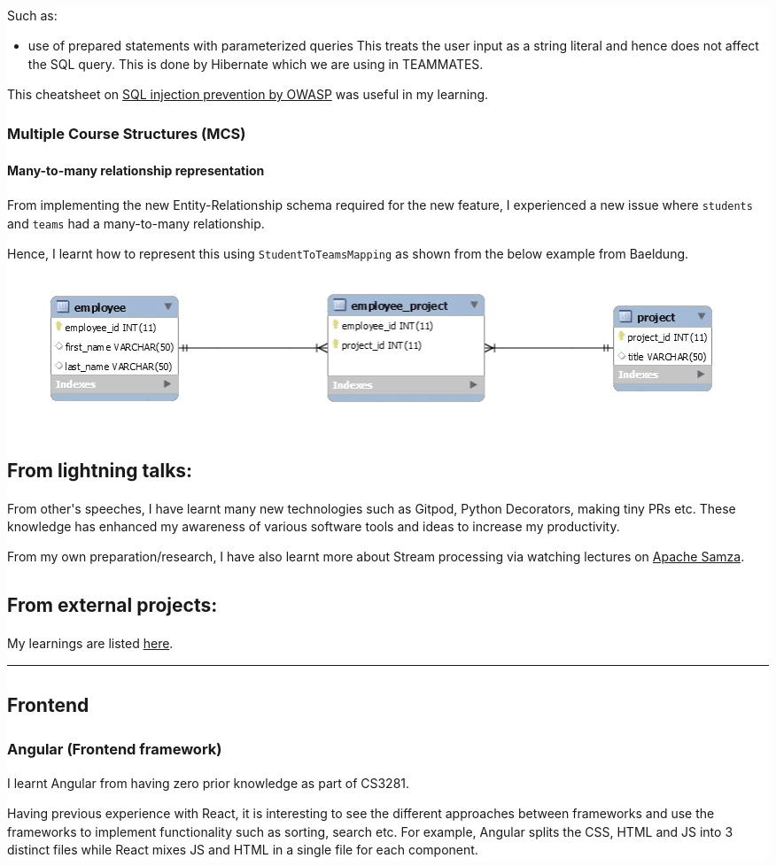 Such as:
- use of prepared statements with parameterized queries
This treats the user input as a string literal and hence does not affect the SQL query. This is done by Hibernate which we are using in TEAMMATES.

This cheatsheet on [SQL injection prevention by OWASP](https://cheatsheetseries.owasp.org/cheatsheets/SQL_Injection_Prevention_Cheat_Sheet.html) was useful in my learning.

### Multiple Course Structures (MCS)

#### Many-to-many relationship representation

From implementing the new Entity-Relationship schema required for the new feature, I experienced a new issue where `students` and `teams` had a many-to-many relationship.

Hence, I learnt how to represent this using `StudentToTeamsMapping` as shown from the below example from Baeldung.
![Many-to-many example from Baeldung](baeldung_example.png)

## From lightning talks:

From other's speeches, I have learnt many new technologies such as Gitpod, Python Decorators, making tiny PRs etc. These knowledge has enhanced my awareness of various software tools and ideas to increase my productivity.

From my own preparation/research, I have also learnt more about Stream processing via watching lectures on [Apache Samza](https://www.youtube.com/watch?v=yO3SBU6vVKA&list=PLeKd45zvjcDHJxge6VtYUAbYnvd_VNQCx&index=7).

## From external projects:
My learnings are listed [here](observations.md#my-learning-record).

---

## Frontend
### Angular (Frontend framework)

I learnt Angular from having zero prior knowledge as part of CS3281.

Having previous experience with React, it is interesting to see the different approaches between frameworks and use the frameworks to implement functionality such as sorting, search etc.
For example, Angular splits the CSS, HTML and JS into 3 distinct files while React mixes JS and HTML in a single file for each component.
